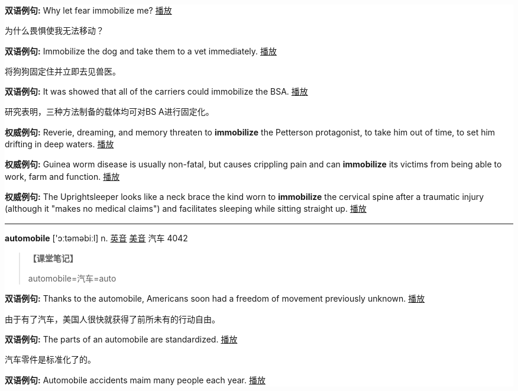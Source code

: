 

**双语例句:** Why let fear immobilize me? [播放](https://dict.youdao.com/dictvoice?audio=Why+let+fear+immobilize+me%3F&le=eng&le=eng&type=2)

为什么畏惧使我无法移动？ 

**双语例句:** Immobilize the dog and take them to a vet immediately. [播放](https://dict.youdao.com/dictvoice?audio=Immobilize+the+dog+and+take+them+to+a+vet+immediately.&le=eng&le=eng&type=2)

将狗狗固定住并立即去见兽医。 

**双语例句:** It was showed that all of the carriers could immobilize the BSA. [播放](https://dict.youdao.com/dictvoice?audio=It+was+showed+that+all+of+the+carriers+could+immobilize+the+BSA.&le=eng&le=eng&type=2)

研究表明，三种方法制备的载体均可对BS A进行固定化。 

**权威例句:** Reverie, dreaming, and memory threaten to **immobilize** the Petterson protagonist, to take him out of time, to set him drifting in deep waters.  [播放](https://dict.youdao.com/dictvoice?audio=Reverie%2C+dreaming%2C+and+memory+threaten+to+immobilize+the+Petterson+protagonist%2C+to+take+him+out+of+time%2C+to+set+him+drifting+in+deep+waters.+&le=eng&type=2)

**权威例句:** Guinea worm disease is usually non-fatal, but causes crippling pain and can **immobilize** its victims from being able to work, farm and function.  [播放](https://dict.youdao.com/dictvoice?audio=Guinea+worm+disease+is+usually+non-fatal%2C+but+causes+crippling+pain+and+can+immobilize+its+victims+from+being+able+to+work%2C+farm+and+function.+&le=eng&type=2)

**权威例句:** The Uprightsleeper looks like a neck brace the kind worn to **immobilize** the cervical spine after a traumatic injury (although it \"makes no medical claims\") and facilitates sleeping while sitting straight up.  [播放](https://dict.youdao.com/dictvoice?audio=The+Uprightsleeper+looks+like+a+neck+brace+the+kind+worn+to+immobilize+the+cervical+spine+after+a+traumatic+injury+%28although+it+%22makes+no+medical+claims%22%29+and+facilitates+sleeping+while+sitting+straight+up.+&le=eng&type=2)



***

**automobile**  \['ɔːtəməbiːl] n.  [英音](https://dict.youdao.com/dictvoice?audio=automobile\&type=1)  [美音](https://dict.youdao.com/dictvoice?audio=automobile\&type=2) 汽车 4042

> **【课堂笔记】**
>
> automobile=汽车=auto



**双语例句:** Thanks to the automobile, Americans soon had a freedom of movement previously unknown. [播放](https://dict.youdao.com/dictvoice?audio=Thanks+to+the+automobile%2C+Americans+soon+had+a+freedom+of+movement+previously+unknown.&le=eng&le=eng&type=2)

由于有了汽车，美国人很快就获得了前所未有的行动自由。 

**双语例句:** The parts of an automobile are standardized. [播放](https://dict.youdao.com/dictvoice?audio=The+parts+of+an+automobile+are+standardized.&le=eng&le=eng&type=2)

汽车零件是标准化了的。 

**双语例句:** Automobile accidents maim many people each year. [播放](https://dict.youdao.com/dictvoice?audio=Automobile+accidents+maim+many+people+each+year.&le=eng&le=eng&type=2)
